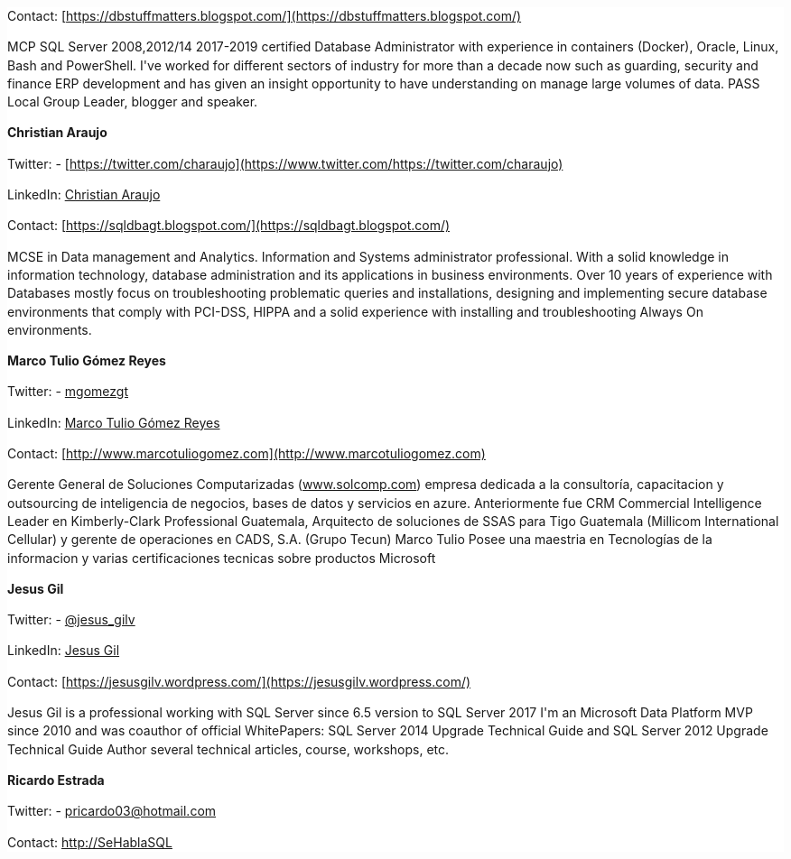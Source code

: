 Contact: [https://dbstuffmatters.blogspot.com/](https://dbstuffmatters.blogspot.com/)
 
MCP  SQL Server 2008,2012/14 2017-2019 certified Database Administrator with experience in containers (Docker), Oracle, Linux,  Bash and PowerShell.  I've worked for different sectors of industry for more than a decade now such as guarding, security  and finance ERP development and  has given an insight opportunity to have understanding on manage large volumes of data. PASS Local Group Leader, blogger and speaker.
 
**Christian Araujo**
 
Twitter:  - [https://twitter.com/charaujo](https://www.twitter.com/https://twitter.com/charaujo)
 
LinkedIn: [Christian Araujo](https://www.linkedin.com/in/charaujo/)
 
Contact: [https://sqldbagt.blogspot.com/](https://sqldbagt.blogspot.com/)
 
MCSE in Data management and Analytics. Information and Systems administrator professional. 
With a solid knowledge in information technology, 
database administration and its applications in business environments. 
Over 10 years of experience with Databases mostly focus on troubleshooting problematic queries and installations, 
designing and implementing secure database environments that comply with PCI-DSS, HIPPA and a solid experience with installing 
and troubleshooting Always On environments.
 
**Marco Tulio Gómez Reyes**
 
Twitter:  - [mgomezgt](https://www.twitter.com/mgomezgt)
 
LinkedIn: [Marco Tulio Gómez Reyes](http://gt.linkedin.com/in/mgomezgt)
 
Contact: [http://www.marcotuliogomez.com](http://www.marcotuliogomez.com)
 
Gerente General de Soluciones Computarizadas (www.solcomp.com) empresa dedicada a la consultoría, capacitacion y outsourcing de inteligencia de negocios, bases de datos y servicios en azure.
Anteriormente fue CRM  Commercial Intelligence Leader en Kimberly-Clark Professional Guatemala, Arquitecto de soluciones de SSAS para Tigo Guatemala (Millicom International Cellular) y gerente de operaciones en CADS, S.A. (Grupo Tecun)
Marco Tulio Posee una maestria en Tecnologías de la informacion y varias certificaciones tecnicas sobre productos Microsoft
 
**Jesus Gil**
 
Twitter:  - [@jesus_gilv](https://www.twitter.com/@jesus_gilv)
 
LinkedIn: [Jesus Gil](http://mx.linkedin.com/in/jesusgilv/es)
 
Contact: [https://jesusgilv.wordpress.com/](https://jesusgilv.wordpress.com/)
 
Jesus Gil is a professional working with SQL Server since 6.5 version to SQL Server 2017
I'm an Microsoft Data Platform MVP since 2010 and was coauthor of official WhitePapers: SQL Server 2014 Upgrade Technical Guide and SQL Server 2012 Upgrade Technical Guide
Author several technical articles, course, workshops, etc.
 
**Ricardo Estrada**
 
Twitter:  - [pricardo03@hotmail.com](https://www.twitter.com/pricardo03@hotmail.com)
 
Contact: [http://SeHablaSQL](http://SeHablaSQL)
 